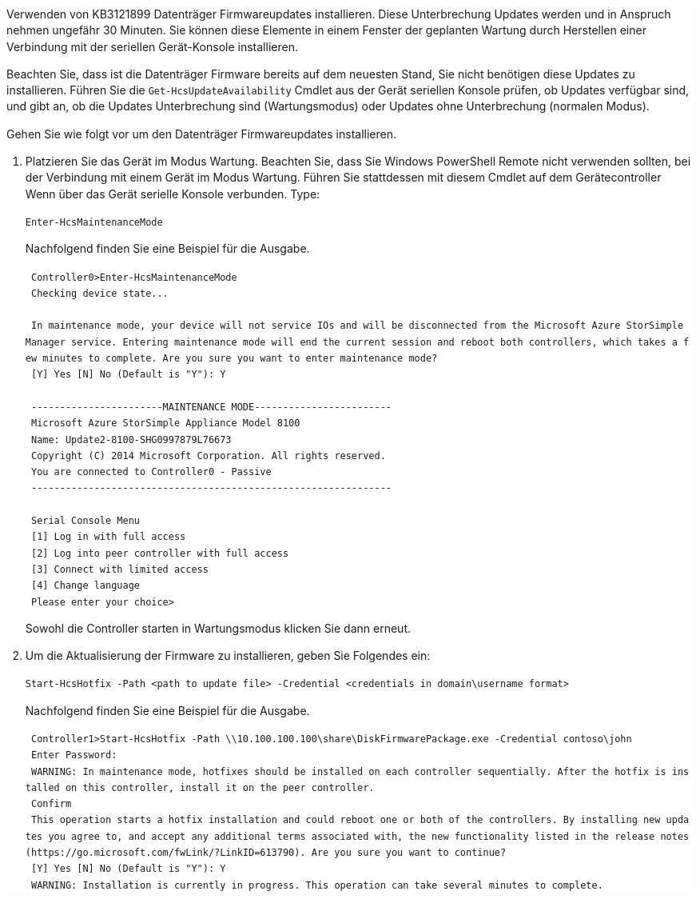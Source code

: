 Verwenden von KB3121899 Datenträger Firmwareupdates installieren. Diese Unterbrechung Updates werden und in Anspruch nehmen ungefähr 30 Minuten. Sie können diese Elemente in einem Fenster der geplanten Wartung durch Herstellen einer Verbindung mit der seriellen Gerät-Konsole installieren.

Beachten Sie, dass ist die Datenträger Firmware bereits auf dem neuesten Stand, Sie nicht benötigen diese Updates zu installieren. Führen Sie die `Get-HcsUpdateAvailability` Cmdlet aus der Gerät seriellen Konsole prüfen, ob Updates verfügbar sind, und gibt an, ob die Updates Unterbrechung sind (Wartungsmodus) oder Updates ohne Unterbrechung (normalen Modus).

Gehen Sie wie folgt vor um den Datenträger Firmwareupdates installieren.

1. Platzieren Sie das Gerät im Modus Wartung. Beachten Sie, dass Sie Windows PowerShell Remote nicht verwenden sollten, bei der Verbindung mit einem Gerät im Modus Wartung. Führen Sie stattdessen mit diesem Cmdlet auf dem Gerätecontroller Wenn über das Gerät serielle Konsole verbunden. Type:

    `Enter-HcsMaintenanceMode`

    Nachfolgend finden Sie eine Beispiel für die Ausgabe.

        Controller0>Enter-HcsMaintenanceMode
        Checking device state...

        In maintenance mode, your device will not service IOs and will be disconnected from the Microsoft Azure StorSimple Manager service. Entering maintenance mode will end the current session and reboot both controllers, which takes a few minutes to complete. Are you sure you want to enter maintenance mode?
        [Y] Yes [N] No (Default is "Y"): Y

        -----------------------MAINTENANCE MODE------------------------
        Microsoft Azure StorSimple Appliance Model 8100
        Name: Update2-8100-SHG0997879L76673
        Copyright (C) 2014 Microsoft Corporation. All rights reserved.
        You are connected to Controller0 - Passive
        ---------------------------------------------------------------

        Serial Console Menu
        [1] Log in with full access
        [2] Log into peer controller with full access
        [3] Connect with limited access
        [4] Change language
        Please enter your choice>

    Sowohl die Controller starten in Wartungsmodus klicken Sie dann erneut.

3. Um die Aktualisierung der Firmware zu installieren, geben Sie Folgendes ein:

    `Start-HcsHotfix -Path <path to update file> -Credential <credentials in domain\username format>`

    Nachfolgend finden Sie eine Beispiel für die Ausgabe.

        Controller1>Start-HcsHotfix -Path \\10.100.100.100\share\DiskFirmwarePackage.exe -Credential contoso\john
        Enter Password:
        WARNING: In maintenance mode, hotfixes should be installed on each controller sequentially. After the hotfix is installed on this controller, install it on the peer controller.
        Confirm
        This operation starts a hotfix installation and could reboot one or both of the controllers. By installing new updates you agree to, and accept any additional terms associated with, the new functionality listed in the release notes (https://go.microsoft.com/fwLink/?LinkID=613790). Are you sure you want to continue?
        [Y] Yes [N] No (Default is "Y"): Y
        WARNING: Installation is currently in progress. This operation can take several minutes to complete.
